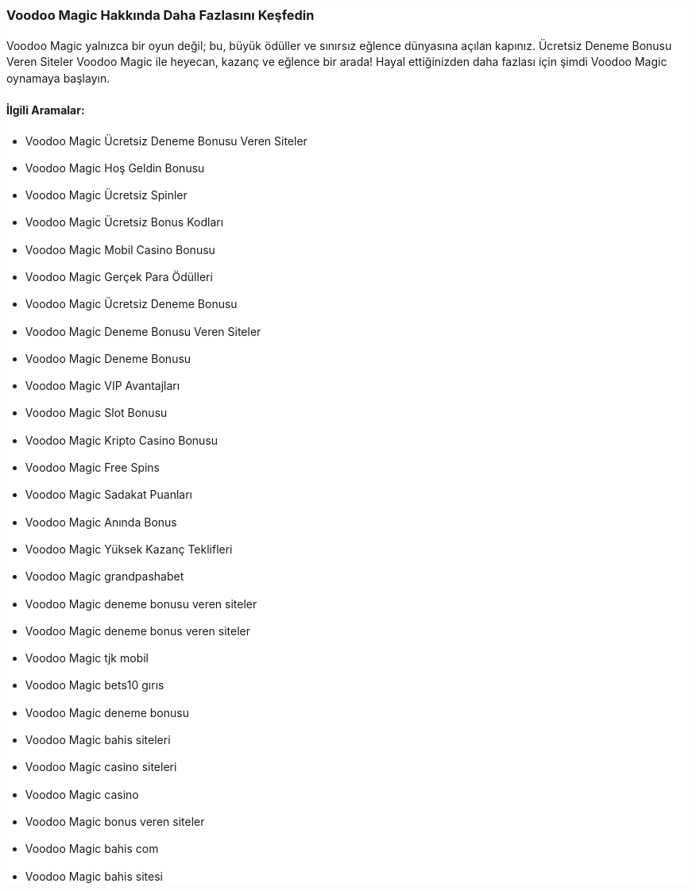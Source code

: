 ### Voodoo Magic Hakkında Daha Fazlasını Keşfedin

Voodoo Magic yalnızca bir oyun değil; bu, büyük ödüller ve sınırsız eğlence dünyasına açılan kapınız. Ücretsiz Deneme Bonusu Veren Siteler Voodoo Magic ile heyecan, kazanç ve eğlence bir arada! Hayal ettiğinizden daha fazlası için şimdi Voodoo Magic oynamaya başlayın.

#### İlgili Aramalar:
- Voodoo Magic Ücretsiz Deneme Bonusu Veren Siteler

- Voodoo Magic Hoş Geldin Bonusu  

- Voodoo Magic Ücretsiz Spinler  

- Voodoo Magic Ücretsiz Bonus Kodları  

- Voodoo Magic Mobil Casino Bonusu  

- Voodoo Magic Gerçek Para Ödülleri  

- Voodoo Magic Ücretsiz Deneme Bonusu

- Voodoo Magic Deneme Bonusu Veren Siteler

- Voodoo Magic Deneme Bonusu

- Voodoo Magic VIP Avantajları  

- Voodoo Magic Slot Bonusu  

- Voodoo Magic Kripto Casino Bonusu  

- Voodoo Magic Free Spins  

- Voodoo Magic Sadakat Puanları  

- Voodoo Magic Anında Bonus  

- Voodoo Magic Yüksek Kazanç Teklifleri  

- Voodoo Magic grandpashabet

- Voodoo Magic deneme bonusu veren siteler

- Voodoo Magic deneme bonus veren siteler

- Voodoo Magic tjk mobil

- Voodoo Magic bets10 gırıs

- Voodoo Magic deneme bonusu

- Voodoo Magic bahis siteleri

- Voodoo Magic casino siteleri

- Voodoo Magic casino

- Voodoo Magic bonus veren siteler

- Voodoo Magic bahis com

- Voodoo Magic bahis sitesi
